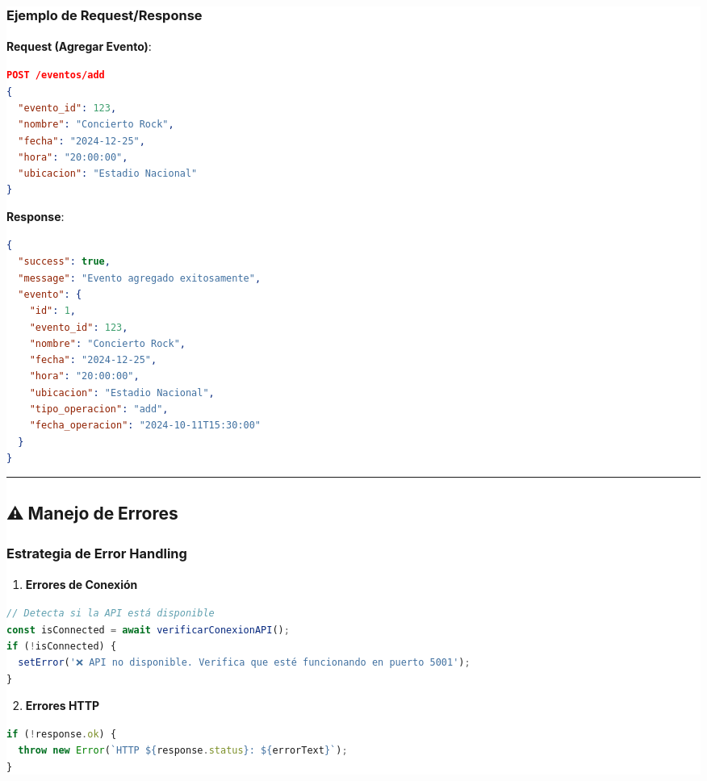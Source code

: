 ### Ejemplo de Request/Response

**Request (Agregar Evento)**:
```json
POST /eventos/add
{
  "evento_id": 123,
  "nombre": "Concierto Rock",
  "fecha": "2024-12-25",
  "hora": "20:00:00",
  "ubicacion": "Estadio Nacional"
}
```

**Response**:
```json
{
  "success": true,
  "message": "Evento agregado exitosamente",
  "evento": {
    "id": 1,
    "evento_id": 123,
    "nombre": "Concierto Rock",
    "fecha": "2024-12-25",
    "hora": "20:00:00",
    "ubicacion": "Estadio Nacional",
    "tipo_operacion": "add",
    "fecha_operacion": "2024-10-11T15:30:00"
  }
}
```

---

## ⚠️ Manejo de Errores

### Estrategia de Error Handling

1. **Errores de Conexión**
```typescript
// Detecta si la API está disponible
const isConnected = await verificarConexionAPI();
if (!isConnected) {
  setError('❌ API no disponible. Verifica que esté funcionando en puerto 5001');
}
```

2. **Errores HTTP**
```typescript
if (!response.ok) {
  throw new Error(`HTTP ${response.status}: ${errorText}`);
}
```
